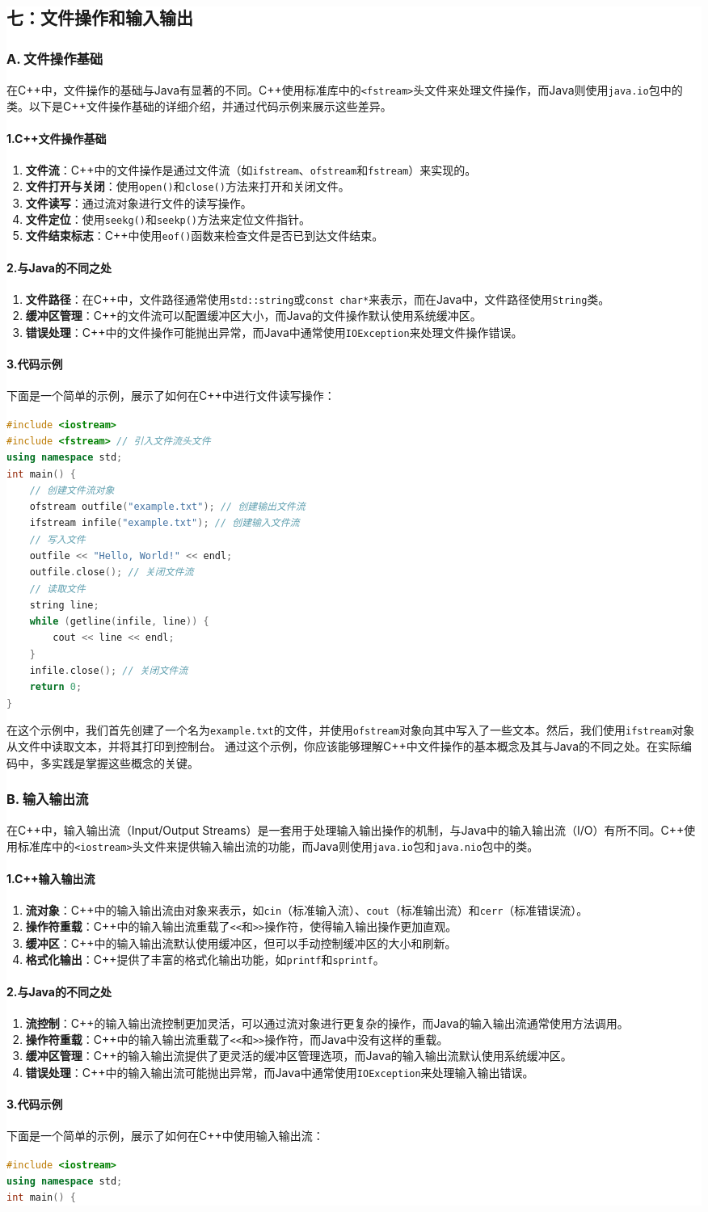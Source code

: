 ## 七：文件操作和输入输出

### A. 文件操作基础

在C++中，文件操作的基础与Java有显著的不同。C++使用标准库中的`<fstream>`头文件来处理文件操作，而Java则使用`java.io`包中的类。以下是C++文件操作基础的详细介绍，并通过代码示例来展示这些差异。
#### 1.C++文件操作基础
1. **文件流**：C++中的文件操作是通过文件流（如`ifstream`、`ofstream`和`fstream`）来实现的。
2. **文件打开与关闭**：使用`open()`和`close()`方法来打开和关闭文件。
3. **文件读写**：通过流对象进行文件的读写操作。
4. **文件定位**：使用`seekg()`和`seekp()`方法来定位文件指针。
5. **文件结束标志**：C++中使用`eof()`函数来检查文件是否已到达文件结束。
#### 2.与Java的不同之处
1. **文件路径**：在C++中，文件路径通常使用`std::string`或`const char*`来表示，而在Java中，文件路径使用`String`类。
2. **缓冲区管理**：C++的文件流可以配置缓冲区大小，而Java的文件操作默认使用系统缓冲区。
3. **错误处理**：C++中的文件操作可能抛出异常，而Java中通常使用`IOException`来处理文件操作错误。
#### 3.代码示例
下面是一个简单的示例，展示了如何在C++中进行文件读写操作：
```cpp
#include <iostream>
#include <fstream> // 引入文件流头文件
using namespace std;
int main() {
    // 创建文件流对象
    ofstream outfile("example.txt"); // 创建输出文件流
    ifstream infile("example.txt"); // 创建输入文件流
    // 写入文件
    outfile << "Hello, World!" << endl;
    outfile.close(); // 关闭文件流
    // 读取文件
    string line;
    while (getline(infile, line)) {
        cout << line << endl;
    }
    infile.close(); // 关闭文件流
    return 0;
}
```
在这个示例中，我们首先创建了一个名为`example.txt`的文件，并使用`ofstream`对象向其中写入了一些文本。然后，我们使用`ifstream`对象从文件中读取文本，并将其打印到控制台。
通过这个示例，你应该能够理解C++中文件操作的基本概念及其与Java的不同之处。在实际编码中，多实践是掌握这些概念的关键。

### B. 输入输出流

在C++中，输入输出流（Input/Output Streams）是一套用于处理输入输出操作的机制，与Java中的输入输出流（I/O）有所不同。C++使用标准库中的`<iostream>`头文件来提供输入输出流的功能，而Java则使用`java.io`包和`java.nio`包中的类。
#### 1.C++输入输出流
1. **流对象**：C++中的输入输出流由对象来表示，如`cin`（标准输入流）、`cout`（标准输出流）和`cerr`（标准错误流）。
2. **操作符重载**：C++中的输入输出流重载了`<<`和`>>`操作符，使得输入输出操作更加直观。
3. **缓冲区**：C++中的输入输出流默认使用缓冲区，但可以手动控制缓冲区的大小和刷新。
4. **格式化输出**：C++提供了丰富的格式化输出功能，如`printf`和`sprintf`。
#### 2.与Java的不同之处
1. **流控制**：C++的输入输出流控制更加灵活，可以通过流对象进行更复杂的操作，而Java的输入输出流通常使用方法调用。
2. **操作符重载**：C++中的输入输出流重载了`<<`和`>>`操作符，而Java中没有这样的重载。
3. **缓冲区管理**：C++的输入输出流提供了更灵活的缓冲区管理选项，而Java的输入输出流默认使用系统缓冲区。
4. **错误处理**：C++中的输入输出流可能抛出异常，而Java中通常使用`IOException`来处理输入输出错误。
#### 3.代码示例
下面是一个简单的示例，展示了如何在C++中使用输入输出流：
```cpp
#include <iostream>
using namespace std;
int main() {
```